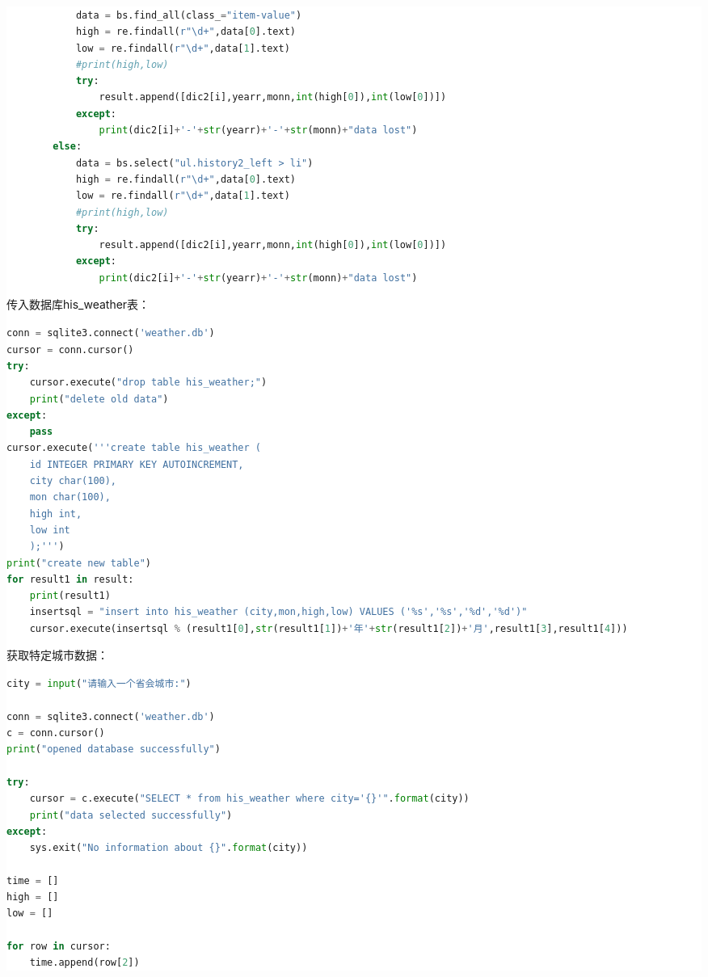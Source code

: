 ```python
            data = bs.find_all(class_="item-value")
            high = re.findall(r"\d+",data[0].text)
            low = re.findall(r"\d+",data[1].text)
            #print(high,low)
            try:
                result.append([dic2[i],yearr,monn,int(high[0]),int(low[0])])
            except:
                print(dic2[i]+'-'+str(yearr)+'-'+str(monn)+"data lost")
        else:
            data = bs.select("ul.history2_left > li")
            high = re.findall(r"\d+",data[0].text)
            low = re.findall(r"\d+",data[1].text)
            #print(high,low)
            try:
                result.append([dic2[i],yearr,monn,int(high[0]),int(low[0])])
            except:
                print(dic2[i]+'-'+str(yearr)+'-'+str(monn)+"data lost")
```

传入数据库his_weather表：

```python
conn = sqlite3.connect('weather.db')
cursor = conn.cursor()
try:
    cursor.execute("drop table his_weather;")
    print("delete old data")
except:
    pass
cursor.execute('''create table his_weather (
    id INTEGER PRIMARY KEY AUTOINCREMENT,
    city char(100),
    mon char(100),
    high int,
    low int
    );''')
print("create new table")
for result1 in result:
    print(result1)
    insertsql = "insert into his_weather (city,mon,high,low) VALUES ('%s','%s','%d','%d')"
    cursor.execute(insertsql % (result1[0],str(result1[1])+'年'+str(result1[2])+'月',result1[3],result1[4]))
```

获取特定城市数据：

```python
city = input("请输入一个省会城市:")

conn = sqlite3.connect('weather.db')
c = conn.cursor()
print("opened database successfully")

try:
    cursor = c.execute("SELECT * from his_weather where city='{}'".format(city))
    print("data selected successfully")
except:
    sys.exit("No information about {}".format(city))

time = []
high = []
low = []

for row in cursor:
    time.append(row[2])
```